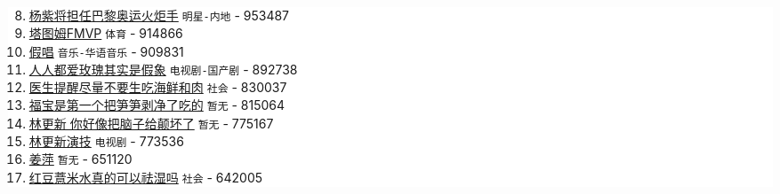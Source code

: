 8. [杨紫将担任巴黎奥运火炬手](https://m.weibo.cn/search?containerid=100103type%3D1%26t%3D10%26q%3D%23%E6%9D%A8%E7%B4%AB%E5%B0%86%E6%8B%85%E4%BB%BB%E5%B7%B4%E9%BB%8E%E5%A5%A5%E8%BF%90%E7%81%AB%E7%82%AC%E6%89%8B%23&stream_entry_id=31&isnewpage=1&extparam=seat%3D1%26q%3D%2523%25E6%259D%25A8%25E7%25B4%25AB%25E5%25B0%2586%25E6%258B%2585%25E4%25BB%25BB%25E5%25B7%25B4%25E9%25BB%258E%25E5%25A5%25A5%25E8%25BF%2590%25E7%2581%25AB%25E7%2582%25AC%25E6%2589%258B%2523%26dgr%3D0%26realpos%3D4%26stream_entry_id%3D31%26flag%3D1%26c_type%3D31%26pos%3D4%26lcate%3D5001%26filter_type%3Drealtimehot%26cate%3D5001%26band_rank%3D4%26display_time%3D1718684618%26pre_seqid%3D1718684618775023597208) `明星-内地` - 953487
9. [塔图姆FMVP](https://m.weibo.cn/search?containerid=100103type%3D1%26t%3D10%26q%3D%23%E5%A1%94%E5%9B%BE%E5%A7%86FMVP%23&stream_entry_id=31&isnewpage=1&extparam=seat%3D1%26dgr%3D0%26c_type%3D31%26flag%3D1%26realpos%3D4%26stream_entry_id%3D31%26lcate%3D5001%26band_rank%3D4%26filter_type%3Drealtimehot%26pos%3D3%26cate%3D5001%26q%3D%2523%25E5%25A1%2594%25E5%259B%25BE%25E5%25A7%2586FMVP%2523%26display_time%3D1718681020%26pre_seqid%3D171868102045702280545) `体育` - 914866
10. [假唱](https://m.weibo.cn/search?containerid=100103type%3D1%26t%3D10%26q%3D%E5%81%87%E5%94%B1&stream_entry_id=31&isnewpage=1&extparam=seat%3D1%26dgr%3D0%26c_type%3D31%26flag%3D2%26stream_entry_id%3D31%26q%3D%25E5%2581%2587%25E5%2594%25B1%26lcate%3D5001%26pos%3D3%26realpos%3D4%26band_rank%3D4%26cate%3D5001%26filter_type%3Drealtimehot%26display_time%3D1718674001%26pre_seqid%3D171867400158600479118) `音乐-华语音乐` - 909831
11. [人人都爱玫瑰其实是假象](https://m.weibo.cn/search?containerid=100103type%3D1%26t%3D10%26q%3D%23%E4%BA%BA%E4%BA%BA%E9%83%BD%E7%88%B1%E7%8E%AB%E7%91%B0%E5%85%B6%E5%AE%9E%E6%98%AF%E5%81%87%E8%B1%A1%23&stream_entry_id=31&isnewpage=1&extparam=seat%3D1%26dgr%3D0%26c_type%3D31%26flag%3D1%26stream_entry_id%3D31%26q%3D%2523%25E4%25BA%25BA%25E4%25BA%25BA%25E9%2583%25BD%25E7%2588%25B1%25E7%258E%25AB%25E7%2591%25B0%25E5%2585%25B6%25E5%25AE%259E%25E6%2598%25AF%25E5%2581%2587%25E8%25B1%25A1%2523%26lcate%3D5001%26pos%3D1%26realpos%3D2%26band_rank%3D2%26cate%3D5001%26filter_type%3Drealtimehot%26display_time%3D1718674001%26pre_seqid%3D171867400158600479118) `电视剧-国产剧` - 892738
12. [医生提醒尽量不要生吃海鲜和肉](https://m.weibo.cn/search?containerid=100103type%3D1%26t%3D10%26q%3D%23%E5%8C%BB%E7%94%9F%E6%8F%90%E9%86%92%E5%B0%BD%E9%87%8F%E4%B8%8D%E8%A6%81%E7%94%9F%E5%90%83%E6%B5%B7%E9%B2%9C%E5%92%8C%E8%82%89%23&stream_entry_id=31&isnewpage=1&extparam=seat%3D1%26dgr%3D0%26c_type%3D31%26flag%3D1%26realpos%3D17%26stream_entry_id%3D31%26lcate%3D5001%26band_rank%3D17%26filter_type%3Drealtimehot%26pos%3D17%26cate%3D5001%26q%3D%2523%25E5%258C%25BB%25E7%2594%259F%25E6%258F%2590%25E9%2586%2592%25E5%25B0%25BD%25E9%2587%258F%25E4%25B8%258D%25E8%25A6%2581%25E7%2594%259F%25E5%2590%2583%25E6%25B5%25B7%25E9%25B2%259C%25E5%2592%258C%25E8%2582%2589%2523%26display_time%3D1718644720%26pre_seqid%3D171864472077404141191) `社会` - 830037
13. [福宝是第一个把笋笋剥净了吃的](https://m.weibo.cn/search?containerid=100103type%3D1%26t%3D10%26q%3D%E7%A6%8F%E5%AE%9D%E6%98%AF%E7%AC%AC%E4%B8%80%E4%B8%AA%E6%8A%8A%E7%AC%8B%E7%AC%8B%E5%89%A5%E5%87%80%E4%BA%86%E5%90%83%E7%9A%84&stream_entry_id=31&isnewpage=1&extparam=seat%3D1%26dgr%3D0%26c_type%3D31%26flag%3D1%26band_rank%3D11%26stream_entry_id%3D31%26lcate%3D5001%26pos%3D10%26q%3D%25E7%25A6%258F%25E5%25AE%259D%25E6%2598%25AF%25E7%25AC%25AC%25E4%25B8%2580%25E4%25B8%25AA%25E6%258A%258A%25E7%25AC%258B%25E7%25AC%258B%25E5%2589%25A5%25E5%2587%2580%25E4%25BA%2586%25E5%2590%2583%25E7%259A%2584%26realpos%3D11%26cate%3D5001%26filter_type%3Drealtimehot%26display_time%3D1718678152%26pre_seqid%3D171867815207702296559) `暂无` - 815064
14. [林更新 你好像把脑子给颠坏了](https://m.weibo.cn/search?containerid=100103type%3D1%26t%3D10%26q%3D%E6%9E%97%E6%9B%B4%E6%96%B0+%E4%BD%A0%E5%A5%BD%E5%83%8F%E6%8A%8A%E8%84%91%E5%AD%90%E7%BB%99%E9%A2%A0%E5%9D%8F%E4%BA%86&stream_entry_id=31&isnewpage=1&extparam=seat%3D1%26dgr%3D0%26c_type%3D31%26flag%3D1%26band_rank%3D6%26stream_entry_id%3D31%26lcate%3D5001%26pos%3D5%26q%3D%25E6%259E%2597%25E6%259B%25B4%25E6%2596%25B0%2520%25E4%25BD%25A0%25E5%25A5%25BD%25E5%2583%258F%25E6%258A%258A%25E8%2584%2591%25E5%25AD%2590%25E7%25BB%2599%25E9%25A2%25A0%25E5%259D%258F%25E4%25BA%2586%26realpos%3D6%26cate%3D5001%26filter_type%3Drealtimehot%26display_time%3D1718678152%26pre_seqid%3D171867815207702296559) `暂无` - 775167
15. [林更新演技](https://m.weibo.cn/search?containerid=100103type%3D1%26t%3D10%26q%3D%E6%9E%97%E6%9B%B4%E6%96%B0%E6%BC%94%E6%8A%80&stream_entry_id=31&isnewpage=1&extparam=seat%3D1%26dgr%3D0%26c_type%3D31%26cate%3D5001%26stream_entry_id%3D31%26filter_type%3Drealtimehot%26lcate%3D5001%26pos%3D0%26realpos%3D1%26flag%3D2%26band_rank%3D1%26q%3D%25E6%259E%2597%25E6%259B%25B4%25E6%2596%25B0%25E6%25BC%2594%25E6%258A%2580%26display_time%3D1718641535%26pre_seqid%3D17186415357930303952) `电视剧` - 773536
16. [姜萍](https://m.weibo.cn/search?containerid=100103type%3D1%26t%3D10%26q%3D%E5%A7%9C%E8%90%8D&stream_entry_id=31&isnewpage=1&extparam=seat%3D1%26dgr%3D0%26c_type%3D31%26cate%3D5001%26stream_entry_id%3D31%26filter_type%3Drealtimehot%26lcate%3D5001%26pos%3D1%26realpos%3D2%26flag%3D1%26band_rank%3D2%26q%3D%25E5%25A7%259C%25E8%2590%258D%26display_time%3D1718641535%26pre_seqid%3D17186415357930303952) `暂无` - 651120
17. [红豆薏米水真的可以祛湿吗](https://m.weibo.cn/search?containerid=100103type%3D1%26t%3D10%26q%3D%23%E7%BA%A2%E8%B1%86%E8%96%8F%E7%B1%B3%E6%B0%B4%E7%9C%9F%E7%9A%84%E5%8F%AF%E4%BB%A5%E7%A5%9B%E6%B9%BF%E5%90%97%23&stream_entry_id=31&isnewpage=1&extparam=seat%3D1%26dgr%3D0%26c_type%3D31%26flag%3D1%26realpos%3D36%26stream_entry_id%3D31%26lcate%3D5001%26band_rank%3D36%26filter_type%3Drealtimehot%26pos%3D35%26cate%3D5001%26q%3D%2523%25E7%25BA%25A2%25E8%25B1%2586%25E8%2596%258F%25E7%25B1%25B3%25E6%25B0%25B4%25E7%259C%259F%25E7%259A%2584%25E5%258F%25AF%25E4%25BB%25A5%25E7%25A5%259B%25E6%25B9%25BF%25E5%2590%2597%2523%26display_time%3D1718659144%26pre_seqid%3D171865914481003156351) `社会` - 642005